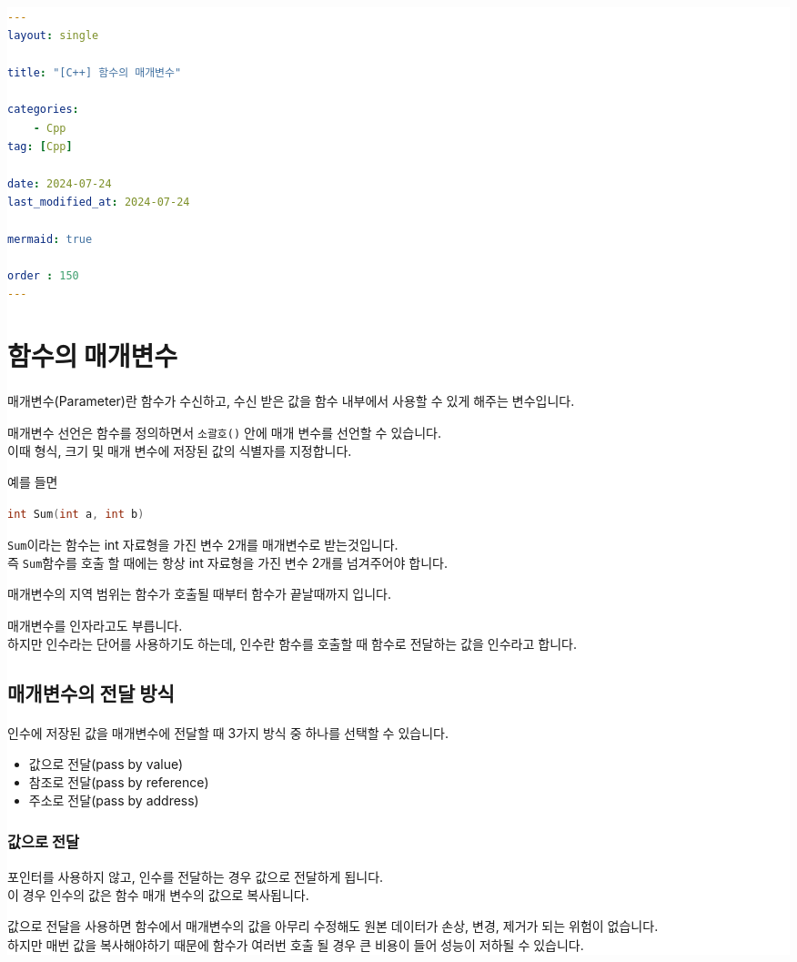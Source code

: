 ```yaml
---
layout: single

title: "[C++] 함수의 매개변수"

categories:
    - Cpp
tag: [Cpp]

date: 2024-07-24
last_modified_at: 2024-07-24

mermaid: true

order : 150
---
```


# 함수의 매개변수

매개변수(Parameter)란 함수가 수신하고, 수신 받은 값을 함수 내부에서 사용할 수 있게 해주는 변수입니다.

매개변수 선언은 함수를 정의하면서 `소괄호()` 안에 매개 변수를 선언할 수 있습니다.  
이때 형식, 크기 및 매개 변수에 저장된 값의 식별자를 지정합니다.

예를 들면

```cpp
int Sum(int a, int b)
```

`Sum`이라는 함수는 int 자료형을 가진 변수 2개를 매개변수로 받는것입니다.  
즉 `Sum`함수를 호출 할 때에는 항상 int 자료형을 가진 변수 2개를 넘겨주어야 합니다.

매개변수의 지역 범위는 함수가 호출될 때부터 함수가 끝날때까지 입니다.

매개변수를 인자라고도 부릅니다.  
하지만 인수라는 단어를 사용하기도 하는데, 인수란 함수를 호출할 때 함수로 전달하는 값을 인수라고 합니다.

## 매개변수의 전달 방식

인수에 저장된 값을 매개변수에 전달할 때 3가지 방식 중 하나를 선택할 수 있습니다.

+ 값으로 전달(pass by value)
+ 참조로 전달(pass by reference)
+ 주소로 전달(pass by address)

### 값으로 전달

포인터를 사용하지 않고, 인수를 전달하는 경우 값으로 전달하게 됩니다.  
이 경우 인수의 값은 함수 매개 변수의 값으로 복사됩니다.

값으로 전달을 사용하면 함수에서 매개변수의 값을 아무리 수정해도 원본 데이터가 손상, 변경, 제거가 되는 위험이 없습니다.  
하지만 매번 값을 복사해야하기 때문에 함수가 여러번 호출 될 경우 큰 비용이 들어 성능이 저하될 수 있습니다.
